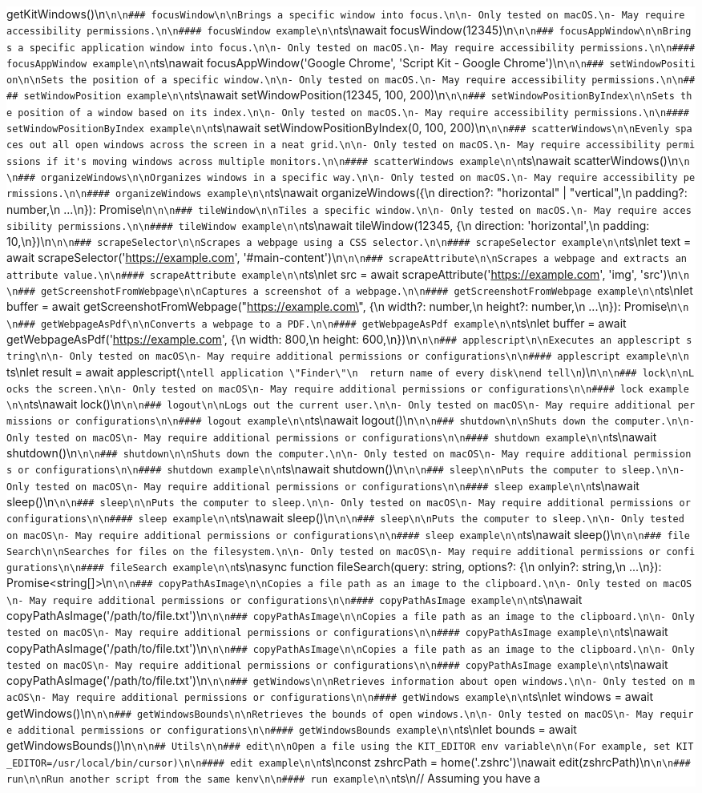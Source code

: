 getKitWindows()\n```\n\n### focusWindow\n\nBrings a specific window into focus.\n\n- Only tested on macOS.\n- May require accessibility permissions.\n\n#### focusWindow example\n\n```ts\nawait focusWindow(12345)\n```\n\n### focusAppWindow\n\nBrings a specific application window into focus.\n\n- Only tested on macOS.\n- May require accessibility permissions.\n\n#### focusAppWindow example\n\n```ts\nawait focusAppWindow('Google Chrome', 'Script Kit - Google Chrome')\n```\n\n### setWindowPosition\n\nSets the position of a specific window.\n\n- Only tested on macOS.\n- May require accessibility permissions.\n\n#### setWindowPosition example\n\n```ts\nawait setWindowPosition(12345, 100, 200)\n```\n\n### setWindowPositionByIndex\n\nSets the position of a window based on its index.\n\n- Only tested on macOS.\n- May require accessibility permissions.\n\n#### setWindowPositionByIndex example\n\n```ts\nawait setWindowPositionByIndex(0, 100, 200)\n```\n\n### scatterWindows\n\nEvenly spaces out all open windows across the screen in a neat grid.\n\n- Only tested on macOS.\n- May require accessibility permissions if it's moving windows across multiple monitors.\n\n#### scatterWindows example\n\n```ts\nawait scatterWindows()\n```\n\n### organizeWindows\n\nOrganizes windows in a specific way.\n\n- Only tested on macOS.\n- May require accessibility permissions.\n\n#### organizeWindows example\n\n```ts\nawait organizeWindows({\n  direction?: \"horizontal\" | \"vertical\",\n  padding?: number,\n  ...\n}): Promise<string>\n```\n\n### tileWindow\n\nTiles a specific window.\n\n- Only tested on macOS.\n- May require accessibility permissions.\n\n#### tileWindow example\n\n```ts\nawait tileWindow(12345, {\n  direction: 'horizontal',\n  padding: 10,\n})\n```\n\n### scrapeSelector\n\nScrapes a webpage using a CSS selector.\n\n#### scrapeSelector example\n\n```ts\nlet text = await scrapeSelector('https://example.com', '#main-content')\n```\n\n### scrapeAttribute\n\nScrapes a webpage and extracts an attribute value.\n\n#### scrapeAttribute example\n\n```ts\nlet src = await scrapeAttribute('https://example.com', 'img', 'src')\n```\n\n### getScreenshotFromWebpage\n\nCaptures a screenshot of a webpage.\n\n#### getScreenshotFromWebpage example\n\n```ts\nlet buffer = await getScreenshotFromWebpage(\"https://example.com\", {\n  width?: number,\n  height?: number,\n  ...\n}): Promise<Buffer>\n```\n\n### getWebpageAsPdf\n\nConverts a webpage to a PDF.\n\n#### getWebpageAsPdf example\n\n```ts\nlet buffer = await getWebpageAsPdf('https://example.com', {\n  width: 800,\n  height: 600,\n})\n```\n\n### applescript\n\nExecutes an applescript string\n\n- Only tested on macOS\n- May require additional permissions or configurations\n\n#### applescript example\n\n```ts\nlet result = await applescript(`\ntell application \"Finder\"\n  return name of every disk\nend tell\n`)\n```\n\n### lock\n\nLocks the screen.\n\n- Only tested on macOS\n- May require additional permissions or configurations\n\n#### lock example\n\n```ts\nawait lock()\n```\n\n### logout\n\nLogs out the current user.\n\n- Only tested on macOS\n- May require additional permissions or configurations\n\n#### logout example\n\n```ts\nawait logout()\n```\n\n### shutdown\n\nShuts down the computer.\n\n- Only tested on macOS\n- May require additional permissions or configurations\n\n#### shutdown example\n\n```ts\nawait shutdown()\n```\n\n### shutdown\n\nShuts down the computer.\n\n- Only tested on macOS\n- May require additional permissions or configurations\n\n#### shutdown example\n\n```ts\nawait shutdown()\n```\n\n### sleep\n\nPuts the computer to sleep.\n\n- Only tested on macOS\n- May require additional permissions or configurations\n\n#### sleep example\n\n```ts\nawait sleep()\n```\n\n### sleep\n\nPuts the computer to sleep.\n\n- Only tested on macOS\n- May require additional permissions or configurations\n\n#### sleep example\n\n```ts\nawait sleep()\n```\n\n### sleep\n\nPuts the computer to sleep.\n\n- Only tested on macOS\n- May require additional permissions or configurations\n\n#### sleep example\n\n```ts\nawait sleep()\n```\n\n### fileSearch\n\nSearches for files on the filesystem.\n\n- Only tested on macOS\n- May require additional permissions or configurations\n\n#### fileSearch example\n\n```ts\nasync function fileSearch(query: string, options?: {\n  onlyin?: string,\n  ...\n}): Promise<string[]>\n```\n\n### copyPathAsImage\n\nCopies a file path as an image to the clipboard.\n\n- Only tested on macOS\n- May require additional permissions or configurations\n\n#### copyPathAsImage example\n\n```ts\nawait copyPathAsImage('/path/to/file.txt')\n```\n\n### copyPathAsImage\n\nCopies a file path as an image to the clipboard.\n\n- Only tested on macOS\n- May require additional permissions or configurations\n\n#### copyPathAsImage example\n\n```ts\nawait copyPathAsImage('/path/to/file.txt')\n```\n\n### copyPathAsImage\n\nCopies a file path as an image to the clipboard.\n\n- Only tested on macOS\n- May require additional permissions or configurations\n\n#### copyPathAsImage example\n\n```ts\nawait copyPathAsImage('/path/to/file.txt')\n```\n\n### getWindows\n\nRetrieves information about open windows.\n\n- Only tested on macOS\n- May require additional permissions or configurations\n\n#### getWindows example\n\n```ts\nlet windows = await getWindows()\n```\n\n### getWindowsBounds\n\nRetrieves the bounds of open windows.\n\n- Only tested on macOS\n- May require additional permissions or configurations\n\n#### getWindowsBounds example\n\n```ts\nlet bounds = await getWindowsBounds()\n```\n\n## Utils\n\n### edit\n\nOpen a file using the KIT_EDITOR env variable\n\n(For example, set KIT_EDITOR=/usr/local/bin/cursor)\n\n#### edit example\n\n```ts\nconst zshrcPath = home('.zshrc')\nawait edit(zshrcPath)\n```\n\n### run\n\nRun another script from the same kenv\n\n#### run example\n\n```ts\n// Assuming you have a